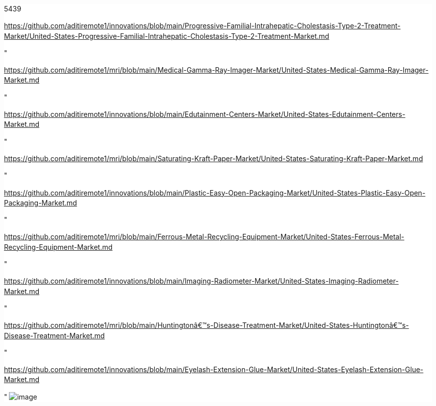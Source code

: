 5439</p><p><a href="https://github.com/aditiremote1/innovations/blob/main/Progressive-Familial-Intrahepatic-Cholestasis-Type-2-Treatment-Market/United-States-Progressive-Familial-Intrahepatic-Cholestasis-Type-2-Treatment-Market.md">https://github.com/aditiremote1/innovations/blob/main/Progressive-Familial-Intrahepatic-Cholestasis-Type-2-Treatment-Market/United-States-Progressive-Familial-Intrahepatic-Cholestasis-Type-2-Treatment-Market.md</a></p>"<p><a href="https://github.com/aditiremote1/mri/blob/main/Medical-Gamma-Ray-Imager-Market/United-States-Medical-Gamma-Ray-Imager-Market.md">https://github.com/aditiremote1/mri/blob/main/Medical-Gamma-Ray-Imager-Market/United-States-Medical-Gamma-Ray-Imager-Market.md</a></p>"<p><a href="https://github.com/aditiremote1/innovations/blob/main/Edutainment-Centers-Market/United-States-Edutainment-Centers-Market.md">https://github.com/aditiremote1/innovations/blob/main/Edutainment-Centers-Market/United-States-Edutainment-Centers-Market.md</a></p>"<p><a href="https://github.com/aditiremote1/mri/blob/main/Saturating-Kraft-Paper-Market/United-States-Saturating-Kraft-Paper-Market.md">https://github.com/aditiremote1/mri/blob/main/Saturating-Kraft-Paper-Market/United-States-Saturating-Kraft-Paper-Market.md</a></p>"<p><a href="https://github.com/aditiremote1/innovations/blob/main/Plastic-Easy-Open-Packaging-Market/United-States-Plastic-Easy-Open-Packaging-Market.md">https://github.com/aditiremote1/innovations/blob/main/Plastic-Easy-Open-Packaging-Market/United-States-Plastic-Easy-Open-Packaging-Market.md</a></p>"<p><a href="https://github.com/aditiremote1/mri/blob/main/Ferrous-Metal-Recycling-Equipment-Market/United-States-Ferrous-Metal-Recycling-Equipment-Market.md">https://github.com/aditiremote1/mri/blob/main/Ferrous-Metal-Recycling-Equipment-Market/United-States-Ferrous-Metal-Recycling-Equipment-Market.md</a></p>"<p><a href="https://github.com/aditiremote1/innovations/blob/main/Imaging-Radiometer-Market/United-States-Imaging-Radiometer-Market.md">https://github.com/aditiremote1/innovations/blob/main/Imaging-Radiometer-Market/United-States-Imaging-Radiometer-Market.md</a></p>"<p><a href="https://github.com/aditiremote1/mri/blob/main/Huntingtonâ€™s-Disease-Treatment-Market/United-States-Huntingtonâ€™s-Disease-Treatment-Market.md">https://github.com/aditiremote1/mri/blob/main/Huntingtonâ€™s-Disease-Treatment-Market/United-States-Huntingtonâ€™s-Disease-Treatment-Market.md</a></p>"<p><a href="https://github.com/aditiremote1/innovations/blob/main/Eyelash-Extension-Glue-Market/United-States-Eyelash-Extension-Glue-Market.md">https://github.com/aditiremote1/innovations/blob/main/Eyelash-Extension-Glue-Market/United-States-Eyelash-Extension-Glue-Market.md</a></p>"
![image](https://github.com/user-attachments/assets/21e90dba-3e99-42d5-b537-a2ce233d535d)
